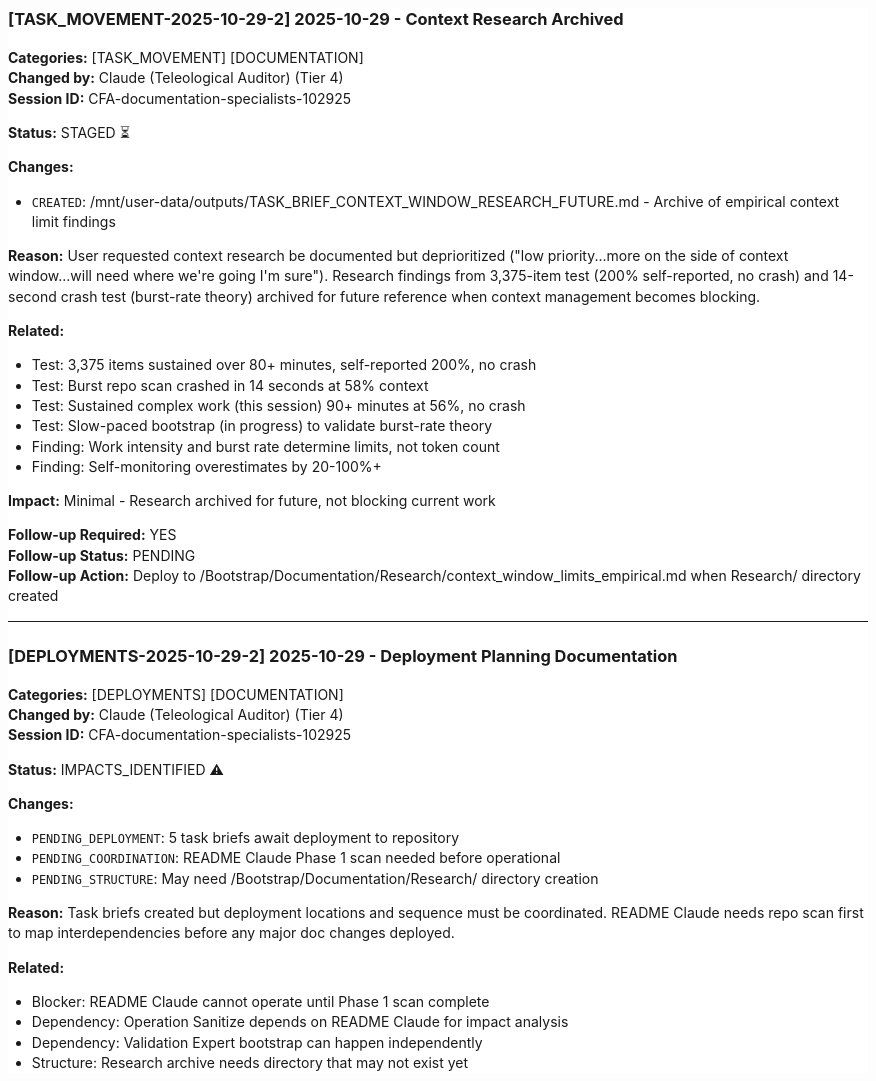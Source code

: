
### [TASK_MOVEMENT-2025-10-29-2] 2025-10-29 - Context Research Archived

**Categories:** [TASK_MOVEMENT] [DOCUMENTATION]  
**Changed by:** Claude (Teleological Auditor) (Tier 4)  
**Session ID:** CFA-documentation-specialists-102925

**Status:** STAGED ⏳

**Changes:**
- `CREATED`: /mnt/user-data/outputs/TASK_BRIEF_CONTEXT_WINDOW_RESEARCH_FUTURE.md - Archive of empirical context limit findings

**Reason:** User requested context research be documented but deprioritized ("low priority...more on the side of context window...will need where we're going I'm sure"). Research findings from 3,375-item test (200% self-reported, no crash) and 14-second crash test (burst-rate theory) archived for future reference when context management becomes blocking.

**Related:**
- Test: 3,375 items sustained over 80+ minutes, self-reported 200%, no crash
- Test: Burst repo scan crashed in 14 seconds at 58% context
- Test: Sustained complex work (this session) 90+ minutes at 56%, no crash
- Test: Slow-paced bootstrap (in progress) to validate burst-rate theory
- Finding: Work intensity and burst rate determine limits, not token count
- Finding: Self-monitoring overestimates by 20-100%+

**Impact:** Minimal - Research archived for future, not blocking current work

**Follow-up Required:** YES  
**Follow-up Status:** PENDING  
**Follow-up Action:** Deploy to /Bootstrap/Documentation/Research/context_window_limits_empirical.md when Research/ directory created

---

### [DEPLOYMENTS-2025-10-29-2] 2025-10-29 - Deployment Planning Documentation

**Categories:** [DEPLOYMENTS] [DOCUMENTATION]  
**Changed by:** Claude (Teleological Auditor) (Tier 4)  
**Session ID:** CFA-documentation-specialists-102925

**Status:** IMPACTS_IDENTIFIED ⚠️

**Changes:**
- `PENDING_DEPLOYMENT`: 5 task briefs await deployment to repository
- `PENDING_COORDINATION`: README Claude Phase 1 scan needed before operational
- `PENDING_STRUCTURE`: May need /Bootstrap/Documentation/Research/ directory creation

**Reason:** Task briefs created but deployment locations and sequence must be coordinated. README Claude needs repo scan first to map interdependencies before any major doc changes deployed.

**Related:**
- Blocker: README Claude cannot operate until Phase 1 scan complete
- Dependency: Operation Sanitize depends on README Claude for impact analysis
- Dependency: Validation Expert bootstrap can happen independently
- Structure: Research archive needs directory that may not exist yet
